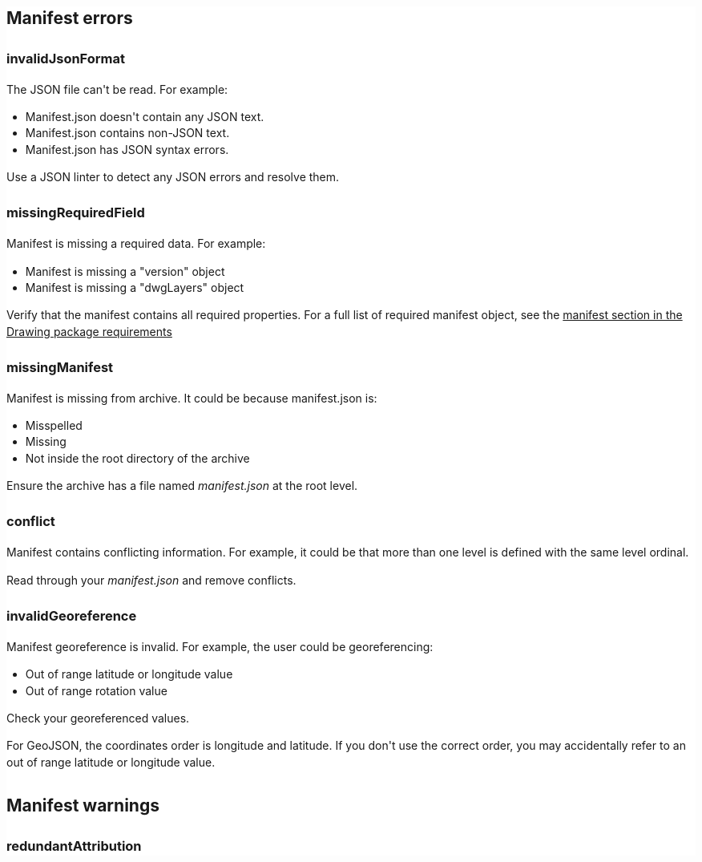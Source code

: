 
## Manifest errors

### invalidJsonFormat

The JSON file can't be read. For example:

* Manifest.json doesn't contain any JSON text.
* Manifest.json contains non-JSON text.
* Manifest.json has JSON syntax errors.

Use a JSON linter to detect any JSON errors and resolve them.

### missingRequiredField

Manifest is missing a required data. For example:

* Manifest is missing a "version" object
* Manifest is missing a "dwgLayers" object

Verify that the manifest contains all required properties. For a full list of required manifest object, see the [manifest section in the Drawing package requirements](drawing-requirements.md#manifest-file-requirements)  

### missingManifest

Manifest is missing from archive. It could be because manifest.json is:

* Misspelled
* Missing
* Not inside the root directory of the archive

Ensure the archive has a file named _manifest.json_ at the root level.

### conflict

Manifest contains conflicting information. For example, it could be that more than one level is defined with the same level ordinal.

Read through your _manifest.json_ and remove conflicts.

### invalidGeoreference

Manifest georeference is invalid. For example, the user could be georeferencing:

* Out of range latitude or longitude value
* Out of range rotation value

Check your georeferenced values.

For GeoJSON, the coordinates order is longitude and latitude. If you don't use the correct order, you may accidentally refer to an out of range latitude or longitude value.

## Manifest warnings

### redundantAttribution
